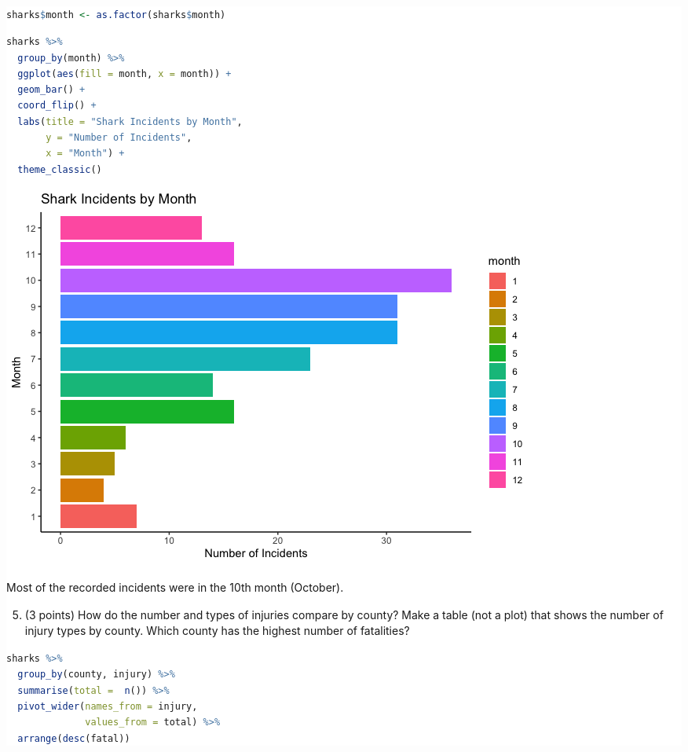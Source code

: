 
```r
sharks$month <- as.factor(sharks$month)
```


```r
sharks %>%
  group_by(month) %>%
  ggplot(aes(fill = month, x = month)) +
  geom_bar() +
  coord_flip() +
  labs(title = "Shark Incidents by Month",
       y = "Number of Incidents",
       x = "Month") +
  theme_classic()
```

![](midterm2_files/figure-html/unnamed-chunk-8-1.png)

Most of the recorded incidents were in the 10th month (October).

5. (3 points) How do the number and types of injuries compare by county? Make a table (not a plot) that shows the number of injury types by county. Which county has the highest number of fatalities?  


```r
sharks %>%
  group_by(county, injury) %>%
  summarise(total =  n()) %>%
  pivot_wider(names_from = injury,
              values_from = total) %>%
  arrange(desc(fatal))
```
